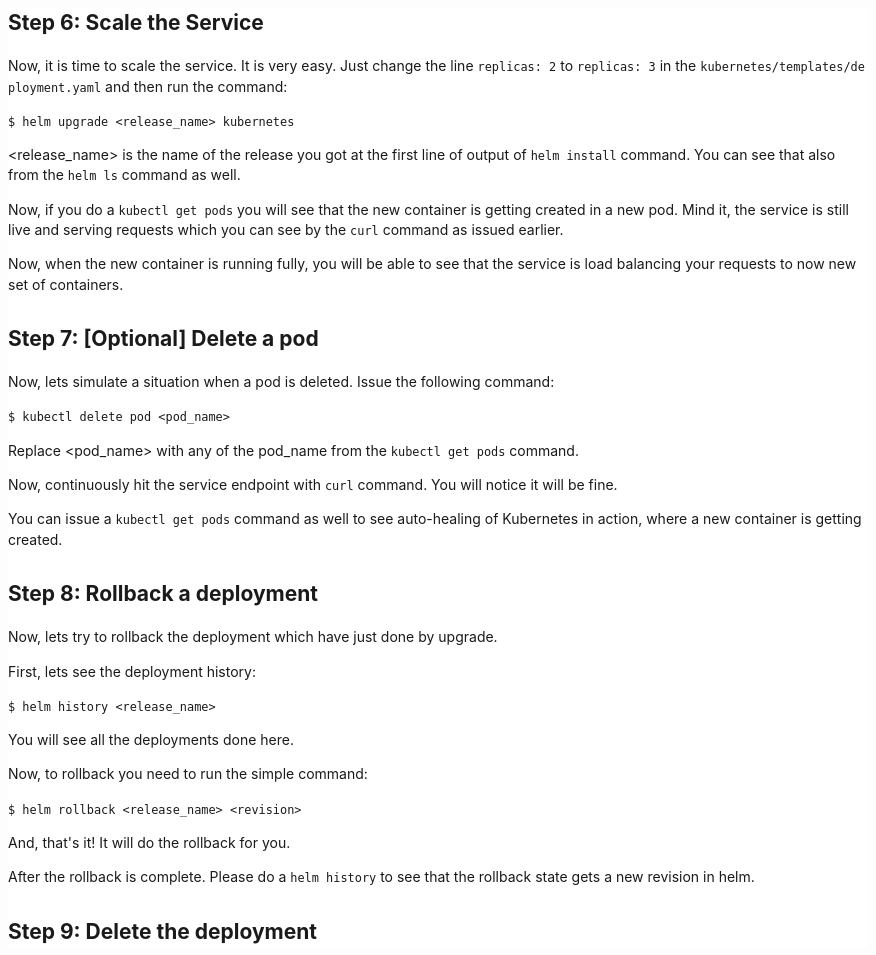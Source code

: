 ## Step 6: Scale the Service

Now, it is time to scale the service. It is very easy. Just change the line  `replicas: 2` to `replicas: 3` in the `kubernetes/templates/deployment.yaml` and then run the command:

```
$ helm upgrade <release_name> kubernetes
```
<release_name> is the name of the release you got at the first line of output of `helm install` command. You can see that also from the `helm ls` command as well.

Now, if you do a `kubectl get pods` you will see that the new container is getting created in a new pod. Mind it, the service is still live and serving requests which you can see by the `curl` command as issued earlier.

Now, when the new container is running fully, you will be able to see that the service is load balancing your requests to now new set of containers.

## Step 7: [Optional] Delete a pod

Now, lets simulate a situation when a pod is deleted. Issue the following command:

```
$ kubectl delete pod <pod_name>
```

Replace <pod_name> with any of the pod_name from the `kubectl get pods` command.

Now, continuously hit the service endpoint with `curl` command. You will notice it will be fine.

You can issue a `kubectl get pods` command as well to see auto-healing of Kubernetes in action, where a new container is getting created.

## Step 8: Rollback a deployment

Now, lets try to rollback the deployment which have just done by upgrade.

First, lets see the deployment history:

```
$ helm history <release_name>
```

You will see all the deployments done here.

Now, to rollback you need to run the simple command:

```
$ helm rollback <release_name> <revision>
```

And, that's it! It will do the rollback for you.

After the rollback is complete. Please do a `helm history` to see that the rollback state gets a new revision in helm.

## Step 9: Delete the deployment
